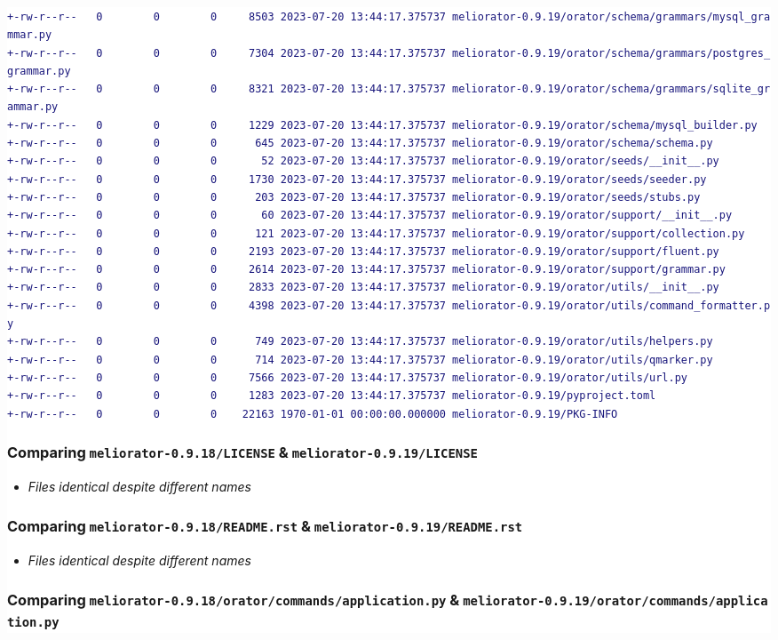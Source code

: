 ```diff
+-rw-r--r--   0        0        0     8503 2023-07-20 13:44:17.375737 meliorator-0.9.19/orator/schema/grammars/mysql_grammar.py
+-rw-r--r--   0        0        0     7304 2023-07-20 13:44:17.375737 meliorator-0.9.19/orator/schema/grammars/postgres_grammar.py
+-rw-r--r--   0        0        0     8321 2023-07-20 13:44:17.375737 meliorator-0.9.19/orator/schema/grammars/sqlite_grammar.py
+-rw-r--r--   0        0        0     1229 2023-07-20 13:44:17.375737 meliorator-0.9.19/orator/schema/mysql_builder.py
+-rw-r--r--   0        0        0      645 2023-07-20 13:44:17.375737 meliorator-0.9.19/orator/schema/schema.py
+-rw-r--r--   0        0        0       52 2023-07-20 13:44:17.375737 meliorator-0.9.19/orator/seeds/__init__.py
+-rw-r--r--   0        0        0     1730 2023-07-20 13:44:17.375737 meliorator-0.9.19/orator/seeds/seeder.py
+-rw-r--r--   0        0        0      203 2023-07-20 13:44:17.375737 meliorator-0.9.19/orator/seeds/stubs.py
+-rw-r--r--   0        0        0       60 2023-07-20 13:44:17.375737 meliorator-0.9.19/orator/support/__init__.py
+-rw-r--r--   0        0        0      121 2023-07-20 13:44:17.375737 meliorator-0.9.19/orator/support/collection.py
+-rw-r--r--   0        0        0     2193 2023-07-20 13:44:17.375737 meliorator-0.9.19/orator/support/fluent.py
+-rw-r--r--   0        0        0     2614 2023-07-20 13:44:17.375737 meliorator-0.9.19/orator/support/grammar.py
+-rw-r--r--   0        0        0     2833 2023-07-20 13:44:17.375737 meliorator-0.9.19/orator/utils/__init__.py
+-rw-r--r--   0        0        0     4398 2023-07-20 13:44:17.375737 meliorator-0.9.19/orator/utils/command_formatter.py
+-rw-r--r--   0        0        0      749 2023-07-20 13:44:17.375737 meliorator-0.9.19/orator/utils/helpers.py
+-rw-r--r--   0        0        0      714 2023-07-20 13:44:17.375737 meliorator-0.9.19/orator/utils/qmarker.py
+-rw-r--r--   0        0        0     7566 2023-07-20 13:44:17.375737 meliorator-0.9.19/orator/utils/url.py
+-rw-r--r--   0        0        0     1283 2023-07-20 13:44:17.375737 meliorator-0.9.19/pyproject.toml
+-rw-r--r--   0        0        0    22163 1970-01-01 00:00:00.000000 meliorator-0.9.19/PKG-INFO
```

### Comparing `meliorator-0.9.18/LICENSE` & `meliorator-0.9.19/LICENSE`

 * *Files identical despite different names*

### Comparing `meliorator-0.9.18/README.rst` & `meliorator-0.9.19/README.rst`

 * *Files identical despite different names*

### Comparing `meliorator-0.9.18/orator/commands/application.py` & `meliorator-0.9.19/orator/commands/application.py`
